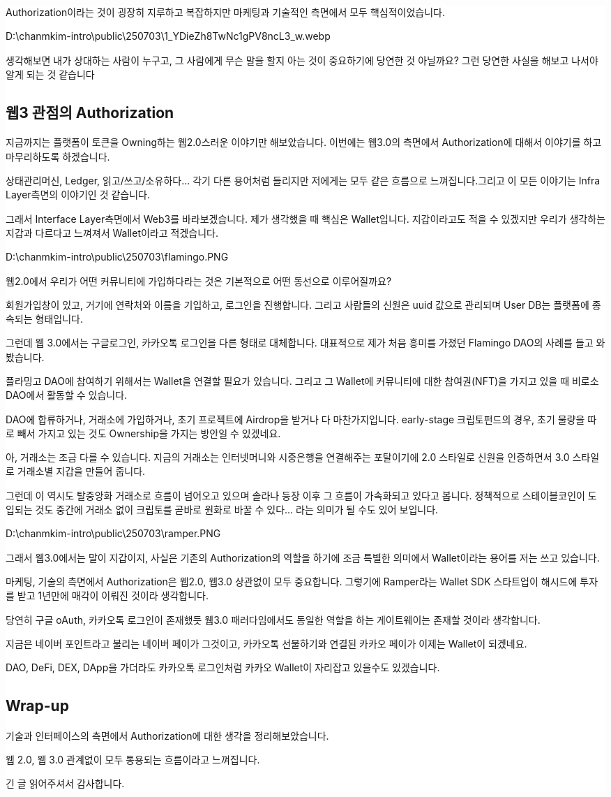 Authorization이라는 것이 굉장히 지루하고 복잡하지만 마케팅과 기술적인 측면에서 모두 핵심적이었습니다.

D:\chanmkim-intro\public\250703\1_YDieZh8TwNc1gPV8ncL3_w.webp

생각해보면 내가 상대하는 사람이 누구고, 그 사람에게 무슨 말을 할지 아는 것이 중요하기에 당연한 것 아닐까요? 그런 당연한 사실을 해보고 나서야 알게 되는 것 같습니다

## 웹3 관점의 Authorization

지금까지는 플랫폼이 토큰을 Owning하는 웹2.0스러운 이야기만 해보았습니다. 이번에는 웹3.0의 측면에서 Authorization에 대해서 이야기를 하고 마무리하도록 하겠습니다.

상태관리머신, Ledger, 읽고/쓰고/소유하다... 각기 다른 용어처럼 들리지만 저에게는 모두 같은 흐름으로 느껴집니다.그리고 이 모든 이야기는 Infra Layer측면의 이야기인 것 같습니다. 

그래서 Interface Layer측면에서 Web3를 바라보겠습니다. 제가 생각했을 때 핵심은 Wallet입니다. 지갑이라고도 적을 수 있겠지만 우리가 생각하는 지갑과 다르다고 느껴져서 Wallet이라고 적겠습니다.

D:\chanmkim-intro\public\250703\flamingo.PNG

웹2.0에서 우리가 어떤 커뮤니티에 가입하다라는 것은 기본적으로 어떤 동선으로 이루어질까요?

회원가입창이 있고, 거기에 연락처와 이름을 기입하고, 로그인을 진행합니다. 그리고 사람들의 신원은 uuid 값으로 관리되며 User DB는 플랫폼에 종속되는 형태입니다.

그런데 웹 3.0에서는 구글로그인, 카카오톡 로그인을 다른 형태로 대체합니다. 대표적으로 제가 처음 흥미를 가졌던 Flamingo DAO의 사례를 들고 와봤습니다. 

플라밍고 DAO에 참여하기 위해서는 Wallet을 연결할 필요가 있습니다. 그리고 그 Wallet에 커뮤니티에 대한 참여권(NFT)을 가지고 있을 때 비로소 DAO에서 활동할 수 있습니다.

DAO에 합류하거나, 거래소에 가입하거나, 초기 프로젝트에 Airdrop을 받거나 다 마찬가지입니다. early-stage 크립토펀드의 경우, 초기 물량을 따로 빼서 가지고 있는 것도 Ownership을 가지는 방안일 수 있겠네요.

아, 거래소는 조금 다를 수 있습니다. 지금의 거래소는 인터넷머니와 시중은행을 연결해주는 포탈이기에 2.0 스타일로 신원을 인증하면서 3.0 스타일로 거래소별 지갑을 만들어 줍니다.

그런데 이 역시도 탈중앙화 거래소로 흐름이 넘어오고 있으며 솔라나 등장 이후 그 흐름이 가속화되고 있다고 봅니다. 정책적으로 스테이블코인이 도입되는 것도 중간에 거래소 없이 크립토를 곧바로 원화로 바꿀 수 있다... 라는 의미가 될 수도 있어 보입니다.

D:\chanmkim-intro\public\250703\ramper.PNG

그래서 웹3.0에서는 말이 지갑이지, 사실은 기존의 Authorization의 역할을 하기에 조금 특별한 의미에서 Wallet이라는 용어를 저는 쓰고 있습니다.

마케팅, 기술의 측면에서 Authorization은 웹2.0, 웹3.0 상관없이 모두 중요합니다. 그렇기에 Ramper라는 Wallet SDK 스타트업이 해시드에 투자를 받고 1년만에 매각이 이뤄진 것이라 생각합니다.

당연히 구글 oAuth, 카카오톡 로그인이 존재했듯 웹3.0 패러다임에서도 동일한 역할을 하는 게이트웨이는 존재할 것이라 생각합니다. 

지금은 네이버 포인트라고 불리는 네이버 페이가 그것이고, 카카오톡 선물하기와 연결된 카카오 페이가 이제는 Wallet이 되겠네요.

DAO, DeFi, DEX, DApp을 가더라도 카카오톡 로그인처럼 카카오 Wallet이 자리잡고 있을수도 있겠습니다.

## Wrap-up
기술과 인터페이스의 측면에서 Authorization에 대한 생각을 정리해보았습니다.

웹 2.0, 웹 3.0 관계없이 모두 통용되는 흐름이라고 느껴집니다.

긴 글 읽어주셔서 감사합니다.